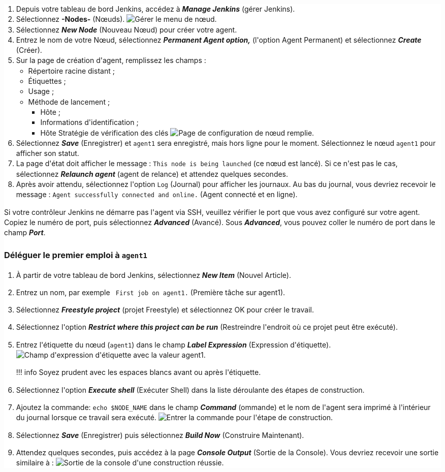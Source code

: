 1. Depuis votre tableau de bord Jenkins, accédez à **_Manage Jenkins_** (gérer Jenkins). 
2. Sélectionnez **-Nodes-** (Nœuds). 
![Gérer le menu de nœud.](https://www.jenkins.io/doc/book/resources/node/manage-nodes.png)
3. Sélectionnez **_New Node_** (Nouveau Nœud) pour créer votre agent. 
4. Entrez le nom de votre Nœud, sélectionnez **_Permanent Agent option,_** (l'option Agent Permanent) et sélectionnez **_Create_** (Créer). 
5. Sur la page de création d'agent, remplissez les champs : 
    * Répertoire racine distant ;
    * Étiquettes ;
    * Usage ;
    * Méthode de lancement ;
        * Hôte ;
        * Informations d'identification ;
        * Hôte Stratégie de vérification des clés 
        ![Page de configuration de nœud remplie.](https://www.jenkins.io/doc/book/resources/node/node-configuration.png)
6. Sélectionnez **_Save_** (Enregistrer) et `agent1` sera enregistré, mais hors ligne pour le moment. Sélectionnez le nœud `agent1` pour afficher son statut.
7. La page d'état doit afficher le message : `This node is being launched` (ce nœud est lancé). Si ce n'est pas le cas, sélectionnez **_Relaunch agent_** (agent de relance) et attendez quelques secondes. 
8. Après avoir attendu, sélectionnez l'option `Log` (Journal) pour afficher les journaux. Au bas du journal, vous devriez recevoir le message : `Agent successfully connected and online.` (Agent connecté et en ligne).

Si votre contrôleur Jenkins ne démarre pas l'agent via SSH, veuillez vérifier le port que vous avez configuré sur votre agent. Copiez le numéro de port, puis sélectionnez **_Advanced_** (Avancé). Sous **_Advanced_**, vous pouvez coller le numéro de port dans le champ **_Port_**.

### Déléguer le premier emploi à `agent1`

1. À partir de votre tableau de bord Jenkins, sélectionnez **_New Item_** (Nouvel Article). 
2. Entrez un nom, par exemple ` First job on agent1.` (Première tâche sur agent1). 
3. Sélectionnez **_Freestyle project_** (projet Freestyle) et sélectionnez OK pour créer le travail. 
4. Sélectionnez l'option **_Restrict where this project can be run_** (Restreindre l'endroit où ce projet peut être exécuté).
5. Entrez l'étiquette du nœud (`agent1`) dans le champ **_Label Expression_** (Expression d'étiquette). 
![Champ d'expression d'étiquette avec la valeur agent1.](https://www.jenkins.io/doc/book/resources/node/label-expression.png)

    !!! info
        Soyez prudent avec les espaces blancs avant ou après l'étiquette. 
        
6. Sélectionnez l'option **_Execute shell_** (Exécuter Shell) dans la liste déroulante des étapes de construction.
7. Ajoutez la commande: `echo $NODE_NAME` dans le champ **_Command_** (ommande) et le nom de l'agent sera imprimé à l'intérieur du journal lorsque ce travail sera exécuté. 
![Entrer la commande pour l'étape de construction.](https://www.jenkins.io/doc/book/resources/node/build-step-execute.png)
8. Sélectionnez **_Save_** (Enregistrer) puis sélectionnez **_Build Now_** (Construire Maintenant). 
9. Attendez quelques secondes, puis accédez à la page **_Console Output_** (Sortie de la Console). Vous devriez recevoir une sortie similaire à : 
![Sortie de la console d'une construction réussie.](https://www.jenkins.io/doc/book/resources/node/console-output.png)
